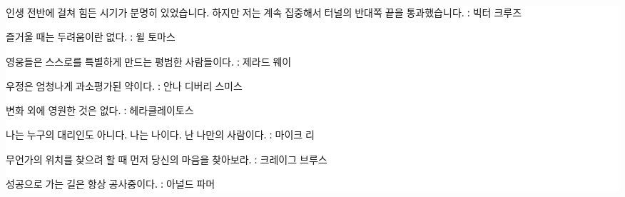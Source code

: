 인생 전반에 걸쳐 힘든 시기가 분명히 있었습니다. 하지만 저는 계속 집중해서 터널의 반대쪽 끝을 통과했습니다.
 : 빅터 크루즈

즐거울 때는 두려움이란 없다.
 : 윌 토마스

영웅들은 스스로를 특별하게 만드는 평범한 사람들이다.
 : 제라드 웨이

우정은 엄청나게 과소평가된 약이다.
 : 안나 디버리 스미스

변화 외에 영원한 것은 없다.
 : 헤라클레이토스

나는 누구의 대리인도 아니다. 나는 나이다. 난 나만의 사람이다.
 : 마이크 리

무언가의 위치를 찾으려 할 때 먼저 당신의 마음을 찾아보라.
 : 크레이그 브루스

성공으로 가는 길은 항상 공사중이다.
 : 아널드 파머
